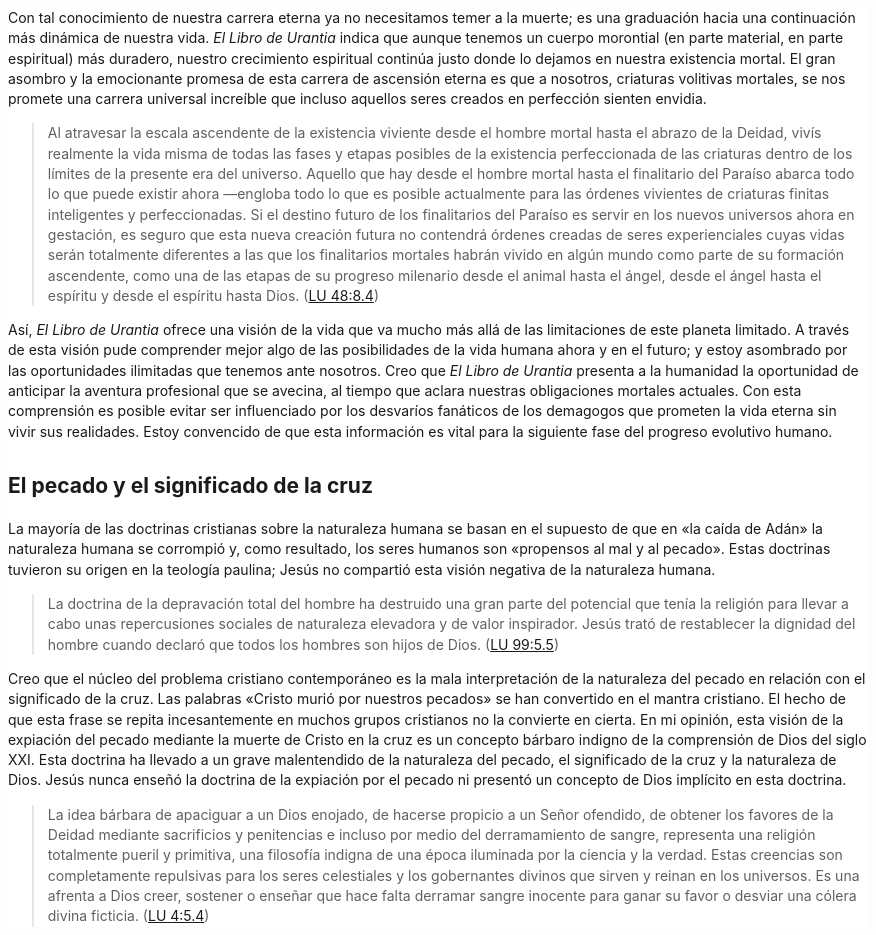 Con tal conocimiento de nuestra carrera eterna ya no necesitamos temer a la muerte; es una graduación hacia una continuación más dinámica de nuestra vida. _El Libro de Urantia_ indica que aunque tenemos un cuerpo morontial (en parte material, en parte espiritual) más duradero, nuestro crecimiento espiritual continúa justo donde lo dejamos en nuestra existencia mortal. El gran asombro y la emocionante promesa de esta carrera de ascensión eterna es que a nosotros, criaturas volitivas mortales, se nos promete una carrera universal increíble que incluso aquellos seres creados en perfección sienten envidia.

> Al atravesar la escala ascendente de la existencia viviente desde el hombre mortal hasta el abrazo de la Deidad, vivís realmente la vida misma de todas las fases y etapas posibles de la existencia perfeccionada de las criaturas dentro de los límites de la presente era del universo. Aquello que hay desde el hombre mortal hasta el finalitario del Paraíso abarca todo lo que puede existir ahora —engloba todo lo que es posible actualmente para las órdenes vivientes de criaturas finitas inteligentes y perfeccionadas. Si el destino futuro de los finalitarios del Paraíso es servir en los nuevos universos ahora en gestación, es seguro que esta nueva creación futura no contendrá órdenes creadas de seres experienciales cuyas vidas serán totalmente diferentes a las que los finalitarios mortales habrán vivido en algún mundo como parte de su formación ascendente, como una de las etapas de su progreso milenario desde el animal hasta el ángel, desde el ángel hasta el espíritu y desde el espíritu hasta Dios. (<a id="a163_1010"></a>[LU 48:8.4](/es/The_Urantia_Book/48#p8_4))

Así, _El Libro de Urantia_ ofrece una visión de la vida que va mucho más allá de las limitaciones de este planeta limitado. A través de esta visión pude comprender mejor algo de las posibilidades de la vida humana ahora y en el futuro; y estoy asombrado por las oportunidades ilimitadas que tenemos ante nosotros. Creo que _El Libro de Urantia_ presenta a la humanidad la oportunidad de anticipar la aventura profesional que se avecina, al tiempo que aclara nuestras obligaciones mortales actuales. Con esta comprensión es posible evitar ser influenciado por los desvaríos fanáticos de los demagogos que prometen la vida eterna sin vivir sus realidades. Estoy convencido de que esta información es vital para la siguiente fase del progreso evolutivo humano.

## El pecado y el significado de la cruz

La mayoría de las doctrinas cristianas sobre la naturaleza humana se basan en el supuesto de que en «la caída de Adán» la naturaleza humana se corrompió y, como resultado, los seres humanos son «propensos al mal y al pecado». Estas doctrinas tuvieron su origen en la teología paulina; Jesús no compartió esta visión negativa de la naturaleza humana.

> La doctrina de la depravación total del hombre ha destruido una gran parte del potencial que tenía la religión para llevar a cabo unas repercusiones sociales de naturaleza elevadora y de valor inspirador. Jesús trató de restablecer la dignidad del hombre cuando declaró que todos los hombres son hijos de Dios. (<a id="a171_314"></a>[LU 99:5.5](/es/The_Urantia_Book/99#p5_5))

Creo que el núcleo del problema cristiano contemporáneo es la mala interpretación de la naturaleza del pecado en relación con el significado de la cruz. Las palabras «Cristo murió por nuestros pecados» se han convertido en el mantra cristiano. El hecho de que esta frase se repita incesantemente en muchos grupos cristianos no la convierte en cierta. En mi opinión, esta visión de la expiación del pecado mediante la muerte de Cristo en la cruz es un concepto bárbaro indigno de la comprensión de Dios del siglo XXI. Esta doctrina ha llevado a un grave malentendido de la naturaleza del pecado, el significado de la cruz y la naturaleza de Dios. Jesús nunca enseñó la doctrina de la expiación por el pecado ni presentó un concepto de Dios implícito en esta doctrina.

> La idea bárbara de apaciguar a un Dios enojado, de hacerse propicio a un Señor ofendido, de obtener los favores de la Deidad mediante sacrificios y penitencias e incluso por medio del derramamiento de sangre, representa una religión totalmente pueril y primitiva, una filosofía indigna de una época iluminada por la ciencia y la verdad. Estas creencias son completamente repulsivas para los seres celestiales y los gobernantes divinos que sirven y reinan en los universos. Es una afrenta a Dios creer, sostener o enseñar que hace falta derramar sangre inocente para ganar su favor o desviar una cólera divina ficticia. (<a id="a175_622"></a>[LU 4:5.4](/es/The_Urantia_Book/4#p5_4))
